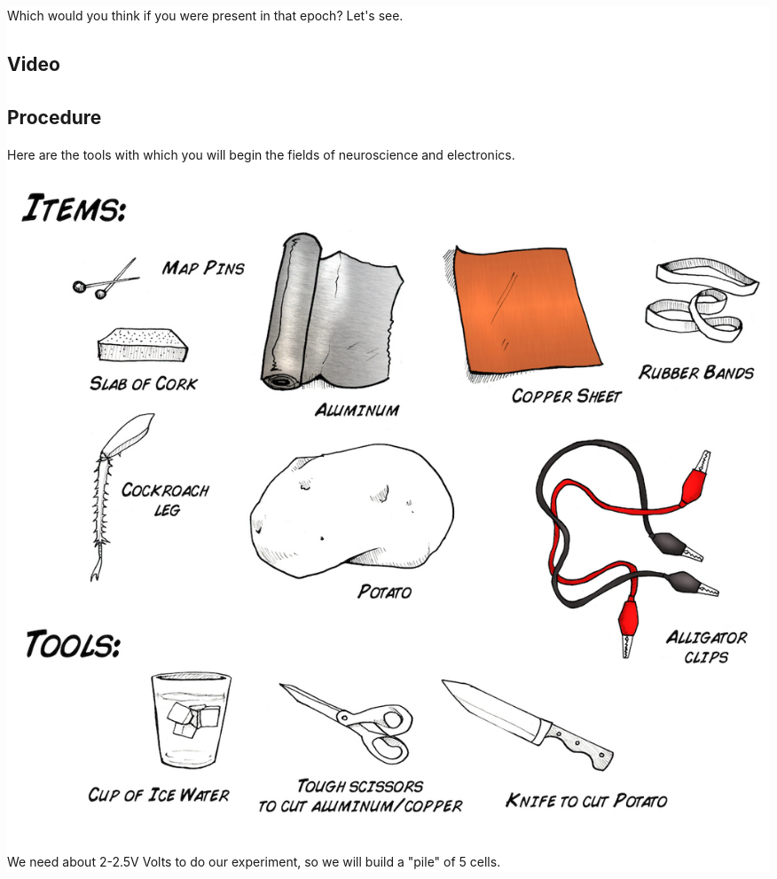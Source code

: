Which would you think if you were present in that epoch? Let's see.

## Video

## Procedure

Here are the tools with which you will begin the fields of neuroscience and
electronics.

[ ![](./img/itemsforexperiment_web.jpg)](img/itemsforexperiment_web.jpg)

We need about 2-2.5V Volts to do our experiment, so we will build a "pile" of
5 cells.
